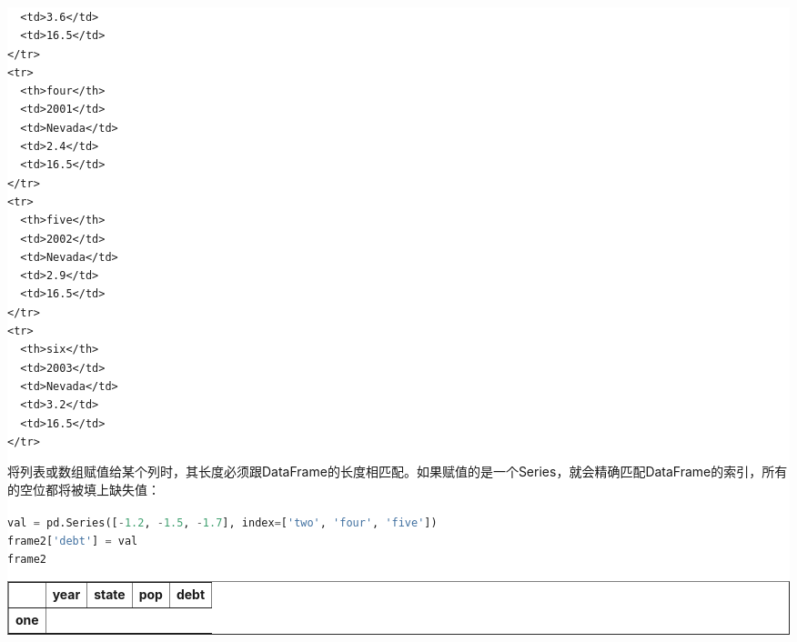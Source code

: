       <td>3.6</td>
      <td>16.5</td>
    </tr>
    <tr>
      <th>four</th>
      <td>2001</td>
      <td>Nevada</td>
      <td>2.4</td>
      <td>16.5</td>
    </tr>
    <tr>
      <th>five</th>
      <td>2002</td>
      <td>Nevada</td>
      <td>2.9</td>
      <td>16.5</td>
    </tr>
    <tr>
      <th>six</th>
      <td>2003</td>
      <td>Nevada</td>
      <td>3.2</td>
      <td>16.5</td>
    </tr>
  </tbody>
</table>
</div>



将列表或数组赋值给某个列时，其长度必须跟DataFrame的长度相匹配。如果赋值的是一个Series，就会精确匹配DataFrame的索引，所有的空位都将被填上缺失值：


```python
val = pd.Series([-1.2, -1.5, -1.7], index=['two', 'four', 'five'])
frame2['debt'] = val
frame2
```




<div>
<style scoped>
    .dataframe tbody tr th:only-of-type {
        vertical-align: middle;
    }

    .dataframe tbody tr th {
        vertical-align: top;
    }

    .dataframe thead th {
        text-align: right;
    }
</style>
<table border="1" class="dataframe">
  <thead>
    <tr style="text-align: right;">
      <th></th>
      <th>year</th>
      <th>state</th>
      <th>pop</th>
      <th>debt</th>
    </tr>
  </thead>
  <tbody>
    <tr>
      <th>one</th>